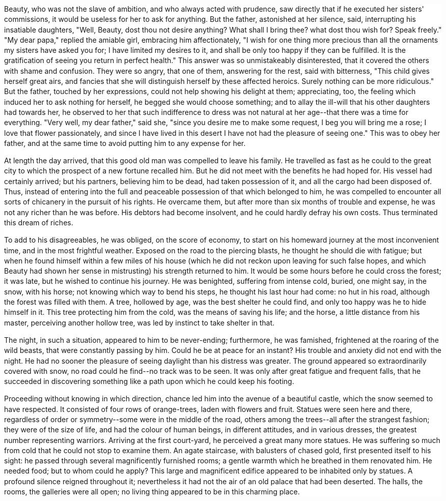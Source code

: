 Beauty, who was not the slave of ambition, and who always acted with prudence, saw directly that if he executed her sisters' commissions, it would be useless for her to ask for anything. But the father, astonished at her silence, said, interrupting his insatiable daughters, "Well, Beauty, dost thou not desire anything? What shall I bring thee? what dost thou wish for? Speak freely." "My dear papa," replied the amiable girl, embracing him affectionately, "I wish for one thing more precious than all the ornaments my sisters have asked you for; I have limited my desires to it, and shall be only too happy if they can be fulfilled. It is the gratification of seeing you return in perfect health." This answer was so unmistakeably disinterested, that it covered the others with shame and confusion. They were so angry, that one of them, answering for the rest, said with bitterness, "This child gives herself great airs, and fancies that she will distinguish herself by these affected heroics. Surely nothing can be more ridiculous." But the father, touched by her expressions, could not help showing his delight at them; appreciating, too, the feeling which induced her to ask nothing for herself, he begged she would choose something; and to allay the ill-will that his other daughters had towards her, he observed to her that such indifference to dress was not natural at her age--that there was a time for everything. "Very well, my dear father," said she, "since you desire me to make some request, I beg you will bring me a rose; I love that flower passionately, and since I have lived in this desert I have not had the pleasure of seeing one." This was to obey her father, and at the same time to avoid putting him to any expense for her.

At length the day arrived, that this good old man was compelled to leave his family. He travelled as fast as he could to the great city to which the prospect of a new fortune recalled him. But he did not meet with the benefits he had hoped for. His vessel had certainly arrived; but his partners, believing him to be dead, had taken possession of it, and all the cargo had been disposed of. Thus, instead of entering into the full and peaceable possession of that which belonged to him, he was compelled to encounter all sorts of chicanery in the pursuit of his rights. He overcame them, but after more than six months of trouble and expense, he was not any richer than he was before. His debtors had become insolvent, and he could hardly defray his own costs. Thus terminated this dream of riches.

To add to his disagreeables, he was obliged, on the score of economy, to start on his homeward journey at the most inconvenient time, and in the most frightful weather. Exposed on the road to the piercing blasts, he thought he should die with fatigue; but when he found himself within a few miles of his house (which he did not reckon upon leaving for such false hopes, and which Beauty had shown her sense in mistrusting) his strength returned to him. It would be some hours before he could cross the forest; it was late, but he wished to continue his journey. He was benighted, suffering from intense cold, buried, one might say, in the snow, with his horse; not knowing which way to bend his steps, he thought his last hour had come: no hut in his road, although the forest was filled with them. A tree, hollowed by age, was the best shelter he could find, and only too happy was he to hide himself in it. This tree protecting him from the cold, was the means of saving his life; and the horse, a little distance from his master, perceiving another hollow tree, was led by instinct to take shelter in that.

The night, in such a situation, appeared to him to be never-ending; furthermore, he was famished, frightened at the roaring of the wild beasts, that were constantly passing by him. Could he be at peace for an instant? His trouble and anxiety did not end with the night. He had no sooner the pleasure of seeing daylight than his distress was greater. The ground appeared so extraordinarily covered with snow, no road could he find--no track was to be seen. It was only after great fatigue and frequent falls, that he succeeded in discovering something like a path upon which he could keep his footing.

Proceeding without knowing in which direction, chance led him into the avenue of a beautiful castle, which the snow seemed to have respected. It consisted of four rows of orange-trees, laden with flowers and fruit. Statues were seen here and there, regardless of order or symmetry--some were in the middle of the road, others among the trees--all after the strangest fashion; they were of the size of life, and had the colour of human beings, in different attitudes, and in various dresses, the greatest number representing warriors. Arriving at the first court-yard, he perceived a great many more statues. He was suffering so much from cold that he could not stop to examine them. An agate staircase, with balusters of chased gold, first presented itself to his sight: he passed through several magnificently furnished rooms; a gentle warmth which he breathed in them renovated him. He needed food; but to whom could he apply? This large and magnificent edifice appeared to be inhabited only by statues. A profound silence reigned throughout it; nevertheless it had not the air of an old palace that had been deserted. The halls, the rooms, the galleries were all open; no living thing appeared to be in this charming place.
